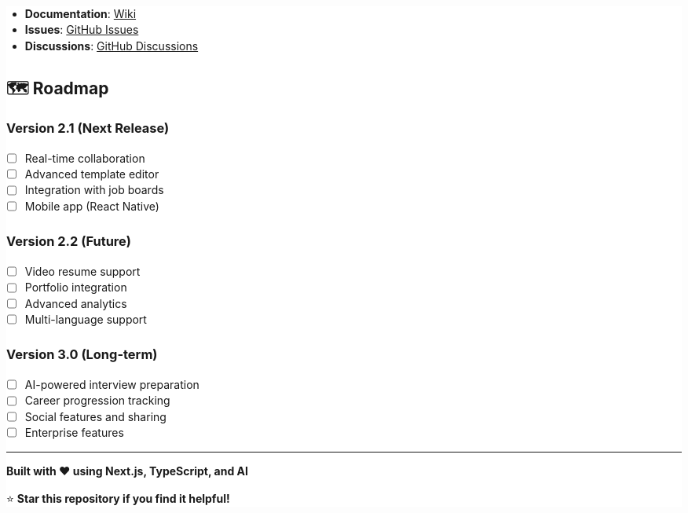 - **Documentation**: [Wiki](https://github.com/Nagesh00/ResumeAI/wiki)
- **Issues**: [GitHub Issues](https://github.com/Nagesh00/ResumeAI/issues)
- **Discussions**: [GitHub Discussions](https://github.com/Nagesh00/ResumeAI/discussions)

## 🗺️ Roadmap

### Version 2.1 (Next Release)
- [ ] Real-time collaboration
- [ ] Advanced template editor
- [ ] Integration with job boards
- [ ] Mobile app (React Native)

### Version 2.2 (Future)
- [ ] Video resume support
- [ ] Portfolio integration
- [ ] Advanced analytics
- [ ] Multi-language support

### Version 3.0 (Long-term)
- [ ] AI-powered interview preparation
- [ ] Career progression tracking
- [ ] Social features and sharing
- [ ] Enterprise features

---

**Built with ❤️ using Next.js, TypeScript, and AI**

⭐ **Star this repository if you find it helpful!**
